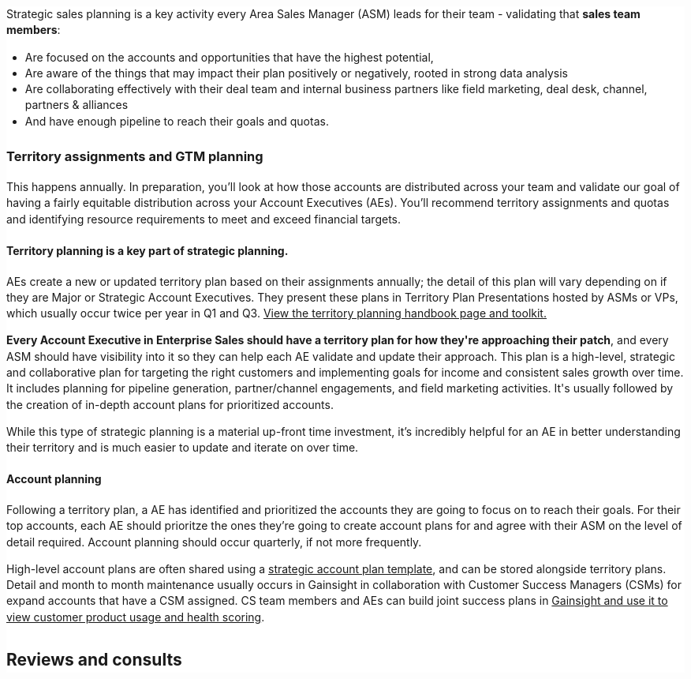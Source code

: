 Strategic sales planning is a key activity every Area Sales Manager (ASM) leads for their team - validating that **sales team members**:
- Are focused on the accounts and opportunities that have the highest potential,
- Are aware of the things that may impact their plan positively or negatively, rooted in strong data analysis
- Are collaborating effectively with their deal team and internal business partners like field marketing, deal desk, channel, partners & alliances
- And have enough pipeline to reach their goals and quotas.

### Territory assignments and GTM planning

This happens annually. In preparation, you’ll look at how those accounts are distributed across your team and validate our goal of having a fairly equitable distribution across your Account Executives (AEs). You’ll recommend territory assignments and quotas and identifying resource requirements to meet and exceed financial targets.

#### Territory planning is a key part of strategic planning.

AEs create a new or updated territory plan based on their assignments annually; the detail of this plan will vary depending on if they are Major or Strategic Account Executives. They present these plans in Territory Plan Presentations hosted by ASMs or VPs, which usually occur twice per year in Q1 and Q3. [View the territory planning handbook page and toolkit.](https://internal.gitlab.com/handbook/sales/territory-planning/)

**Every Account Executive in Enterprise Sales should have a territory plan for how they're approaching their patch**, and every ASM should have visibility into it so they can help each AE validate and update their approach. This plan is a high-level, strategic and collaborative plan for targeting the right customers and implementing goals for income and consistent sales growth over time. It includes planning for pipeline generation, partner/channel engagements, and field marketing activities. It's usually followed by the creation of in-depth account plans for prioritized accounts.

While this type of strategic planning is a material up-front time investment, it’s incredibly helpful for an AE in better understanding their territory and is much easier to update and iterate on over time.

#### Account planning

Following a territory plan, a AE has identified and prioritized the accounts they are going to focus on to reach their goals. For their top accounts, each AE should prioritze the ones they’re going to create account plans for and agree with their ASM on the level of detail required. Account planning should occur quarterly, if not more frequently.

High-level account plans are often shared using a [strategic account plan template](https://docs.google.com/presentation/d/1AcwkYebTZ9mPfGsKlzd5IvppB_cc8to9z_yUvievSL4/edit?usp=sharing), and can be stored alongside territory plans. Detail and month to month maintenance usually occurs in Gainsight in collaboration with Customer Success Managers (CSMs) for expand accounts that have a CSM assigned. CS team members and AEs can build joint success plans in [Gainsight and use it to view customer product usage and health scoring](/handbook/customer-success/product-usage-data/using-product-usage-data-in-gainsight/#quick-links).


## Reviews and consults
